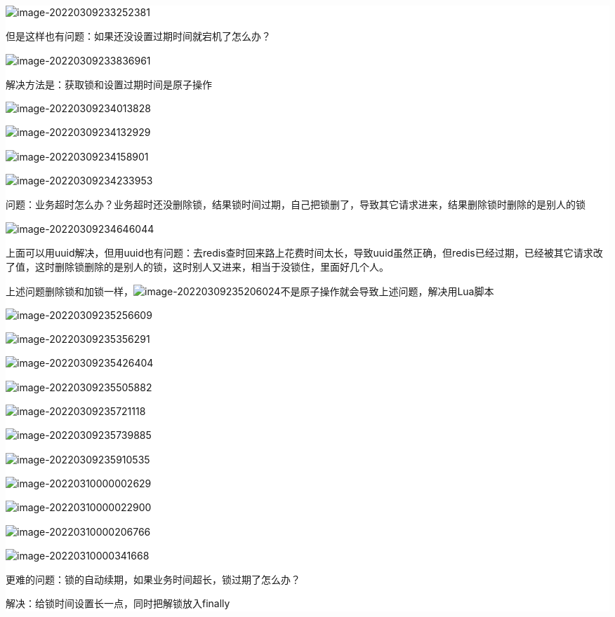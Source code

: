 ![image-20220309233252381](C:\Users\kgliu\AppData\Roaming\Typora\typora-user-images\image-20220309233252381.png)

但是这样也有问题：如果还没设置过期时间就宕机了怎么办？

![image-20220309233836961](C:\Users\kgliu\AppData\Roaming\Typora\typora-user-images\image-20220309233836961.png)

解决方法是：获取锁和设置过期时间是原子操作

![image-20220309234013828](C:\Users\kgliu\AppData\Roaming\Typora\typora-user-images\image-20220309234013828.png)

![image-20220309234132929](C:\Users\kgliu\AppData\Roaming\Typora\typora-user-images\image-20220309234132929.png)

![image-20220309234158901](C:\Users\kgliu\AppData\Roaming\Typora\typora-user-images\image-20220309234158901.png)

![image-20220309234233953](C:\Users\kgliu\AppData\Roaming\Typora\typora-user-images\image-20220309234233953.png)

问题：业务超时怎么办？业务超时还没删除锁，结果锁时间过期，自己把锁删了，导致其它请求进来，结果删除锁时删除的是别人的锁

![image-20220309234646044](C:\Users\kgliu\AppData\Roaming\Typora\typora-user-images\image-20220309234646044.png)

上面可以用uuid解决，但用uuid也有问题：去redis查时回来路上花费时间太长，导致uuid虽然正确，但redis已经过期，已经被其它请求改了值，这时删除锁删除的是别人的锁，这时别人又进来，相当于没锁住，里面好几个人。

上述问题删除锁和加锁一样，![image-20220309235206024](C:\Users\kgliu\AppData\Roaming\Typora\typora-user-images\image-20220309235206024.png)不是原子操作就会导致上述问题，解决用Lua脚本

![image-20220309235256609](C:\Users\kgliu\AppData\Roaming\Typora\typora-user-images\image-20220309235256609.png)

![image-20220309235356291](C:\Users\kgliu\AppData\Roaming\Typora\typora-user-images\image-20220309235356291.png)

![image-20220309235426404](C:\Users\kgliu\AppData\Roaming\Typora\typora-user-images\image-20220309235426404.png)

![image-20220309235505882](C:\Users\kgliu\AppData\Roaming\Typora\typora-user-images\image-20220309235505882.png)

![image-20220309235721118](C:\Users\kgliu\AppData\Roaming\Typora\typora-user-images\image-20220309235721118.png)

![image-20220309235739885](C:\Users\kgliu\AppData\Roaming\Typora\typora-user-images\image-20220309235739885.png)

![image-20220309235910535](C:\Users\kgliu\AppData\Roaming\Typora\typora-user-images\image-20220309235910535.png)

![image-20220310000002629](C:\Users\kgliu\AppData\Roaming\Typora\typora-user-images\image-20220310000002629.png)

![image-20220310000022900](C:\Users\kgliu\AppData\Roaming\Typora\typora-user-images\image-20220310000022900.png)

![image-20220310000206766](C:\Users\kgliu\AppData\Roaming\Typora\typora-user-images\image-20220310000206766.png)

![image-20220310000341668](C:\Users\kgliu\AppData\Roaming\Typora\typora-user-images\image-20220310000341668.png)

更难的问题：锁的自动续期，如果业务时间超长，锁过期了怎么办？

解决：给锁时间设置长一点，同时把解锁放入finally
